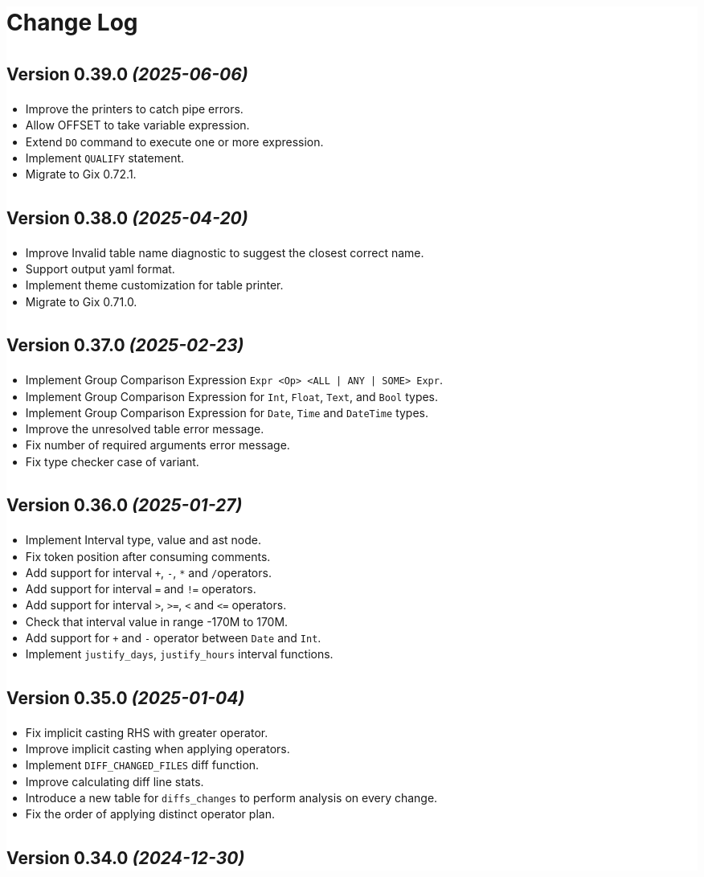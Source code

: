 # Change Log

## Version 0.39.0 _(2025-06-06)_

- Improve the printers to catch pipe errors.
- Allow OFFSET to take variable expression.
- Extend `DO` command to execute one or more expression.
- Implement `QUALIFY` statement.
- Migrate to Gix 0.72.1.

## Version 0.38.0 _(2025-04-20)_

- Improve Invalid table name diagnostic to suggest the closest correct name.
- Support output yaml format.
- Implement theme customization for table printer.
- Migrate to Gix 0.71.0.

## Version 0.37.0 _(2025-02-23)_

- Implement Group Comparison Expression `Expr <Op> <ALL | ANY | SOME> Expr`.
- Implement Group Comparison Expression for `Int`, `Float`, `Text`, and `Bool` types.
- Implement Group Comparison Expression for  `Date`, `Time` and `DateTime` types.
- Improve the unresolved table error message.
- Fix number of required arguments error message.
- Fix type checker case of variant.

## Version 0.36.0 _(2025-01-27)_

- Implement Interval type, value and ast node.
- Fix token position after consuming comments.
- Add support for interval `+`, `-`, `*` and `/`operators.
- Add support for interval `=` and `!=` operators.
- Add support for interval `>`, `>=`, `<` and `<=` operators.
- Check that interval value in range -170M to 170M.
- Add support for `+` and `-` operator between `Date` and `Int`.
- Implement `justify_days`, `justify_hours` interval functions.

## Version 0.35.0 _(2025-01-04)_

- Fix implicit casting RHS with greater operator.
- Improve implicit casting when applying operators.
- Implement `DIFF_CHANGED_FILES` diff function.
- Improve calculating diff line stats.
- Introduce a new table for `diffs_changes` to perform analysis on every change.
- Fix the order of applying distinct operator plan.

## Version 0.34.0 _(2024-12-30)_
